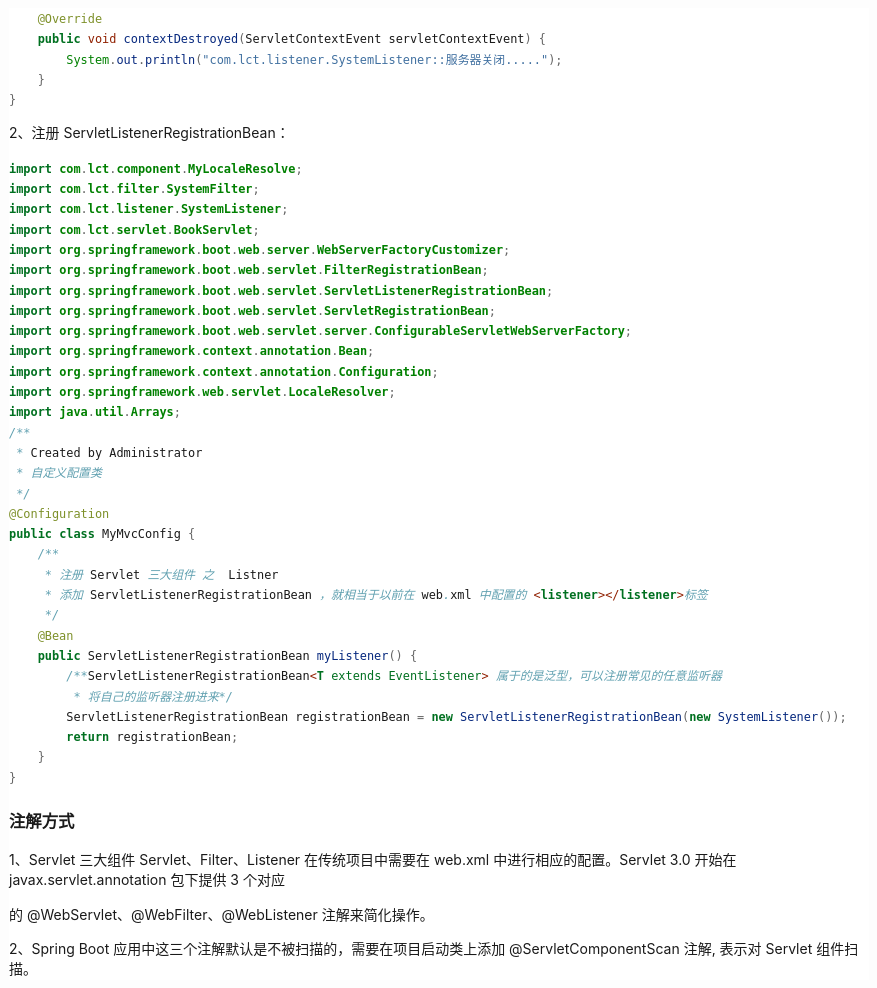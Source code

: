 ```java
    @Override
    public void contextDestroyed(ServletContextEvent servletContextEvent) {
        System.out.println("com.lct.listener.SystemListener::服务器关闭.....");
    }
}
```

2、注册 ServletListenerRegistrationBean：

```java
import com.lct.component.MyLocaleResolve;
import com.lct.filter.SystemFilter;
import com.lct.listener.SystemListener;
import com.lct.servlet.BookServlet;
import org.springframework.boot.web.server.WebServerFactoryCustomizer;
import org.springframework.boot.web.servlet.FilterRegistrationBean;
import org.springframework.boot.web.servlet.ServletListenerRegistrationBean;
import org.springframework.boot.web.servlet.ServletRegistrationBean;
import org.springframework.boot.web.servlet.server.ConfigurableServletWebServerFactory;
import org.springframework.context.annotation.Bean;
import org.springframework.context.annotation.Configuration;
import org.springframework.web.servlet.LocaleResolver;
import java.util.Arrays;
/**
 * Created by Administrator 
 * 自定义配置类
 */
@Configuration
public class MyMvcConfig {
    /**
     * 注册 Servlet 三大组件 之  Listner
     * 添加 ServletListenerRegistrationBean ，就相当于以前在 web.xml 中配置的 <listener></listener>标签
     */
    @Bean
    public ServletListenerRegistrationBean myListener() {
        /**ServletListenerRegistrationBean<T extends EventListener> 属于的是泛型，可以注册常见的任意监听器
         * 将自己的监听器注册进来*/
        ServletListenerRegistrationBean registrationBean = new ServletListenerRegistrationBean(new SystemListener());
        return registrationBean;
    }
}
```

### 注解方式

1、Servlet 三大组件 Servlet、Filter、Listener 在传统项目中需要在 web.xml 中进行相应的配置。Servlet 3.0 开始在 javax.servlet.annotation 包下提供 3 个对应

的 @WebServlet、@WebFilter、@WebListener 注解来简化操作。

2、Spring Boot 应用中这三个注解默认是不被扫描的，需要在项目启动类上添加 @ServletComponentScan 注解, 表示对 Servlet 组件扫描。
